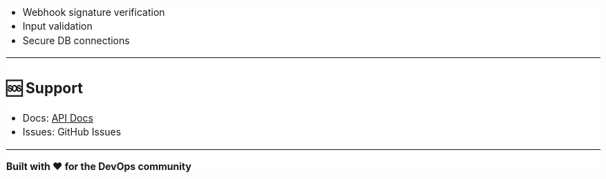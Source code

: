 * Webhook signature verification
* Input validation
* Secure DB connections

---

## 🆘 Support

* Docs: [API Docs](https://cicd-fixer-portia-agent.onrender.com/docs)
* Issues: GitHub Issues

---

**Built with ❤️ for the DevOps community**
